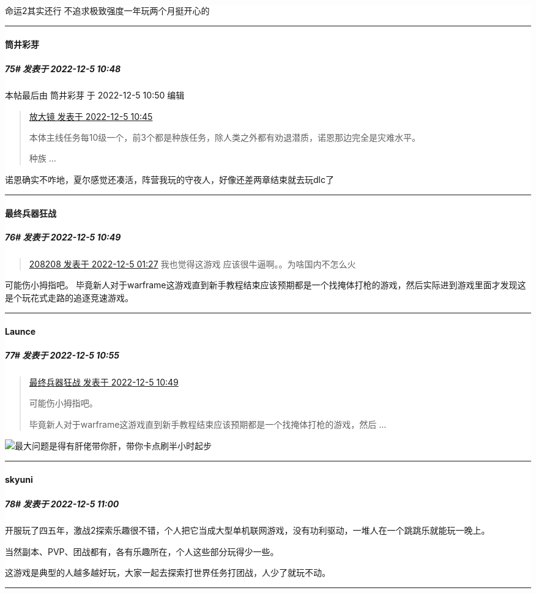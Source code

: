 命运2其实还行 不追求极致强度一年玩两个月挺开心的

*****

####  筒井彩芽  
##### 75#       发表于 2022-12-5 10:48

 本帖最后由 筒井彩芽 于 2022-12-5 10:50 编辑 
<blockquote><a href="httphttps://bbs.saraba1st.com/2b/forum.php?mod=redirect&amp;goto=findpost&amp;pid=58775924&amp;ptid=2108304" target="_blank">放大镜 发表于 2022-12-5 10:45</a>

本体主线任务每10级一个，前3个都是种族任务，除人类之外都有劝退潜质，诺恩那边完全是灾难水平。

种族 ...</blockquote>
诺恩确实不咋地，夏尔感觉还凑活，阵营我玩的守夜人，好像还差两章结束就去玩dlc了

*****

####  最终兵器狂战  
##### 76#       发表于 2022-12-5 10:49

<blockquote><a href="httphttps://bbs.saraba1st.com/2b/forum.php?mod=redirect&amp;goto=findpost&amp;pid=58772595&amp;ptid=2108304" target="_blank">208208 发表于 2022-12-5 01:27</a>
我也觉得这游戏 应该很牛逼啊。。为啥国内不怎么火</blockquote>
可能伤小拇指吧。
毕竟新人对于warframe这游戏直到新手教程结束应该预期都是一个找掩体打枪的游戏，然后实际进到游戏里面才发现这是个玩花式走路的追逐竞速游戏。



*****

####  Launce  
##### 77#       发表于 2022-12-5 10:55

<blockquote><a href="httphttps://bbs.saraba1st.com/2b/forum.php?mod=redirect&amp;goto=findpost&amp;pid=58775996&amp;ptid=2108304" target="_blank">最终兵器狂战 发表于 2022-12-5 10:49</a>

可能伤小拇指吧。

毕竟新人对于warframe这游戏直到新手教程结束应该预期都是一个找掩体打枪的游戏，然后 ...</blockquote>
<img src="https://static.saraba1st.com/image/smiley/face2017/067.png" referrerpolicy="no-referrer">最大问题是得有肝佬带你肝，带你卡点刷半小时起步

*****

####  skyuni  
##### 78#       发表于 2022-12-5 11:00

开服玩了四五年，激战2探索乐趣很不错，个人把它当成大型单机联网游戏，没有功利驱动，一堆人在一个跳跳乐就能玩一晚上。

当然副本、PVP、团战都有，各有乐趣所在，个人这些部分玩得少一些。

这游戏是典型的人越多越好玩，大家一起去探索打世界任务打团战，人少了就玩不动。



*****
